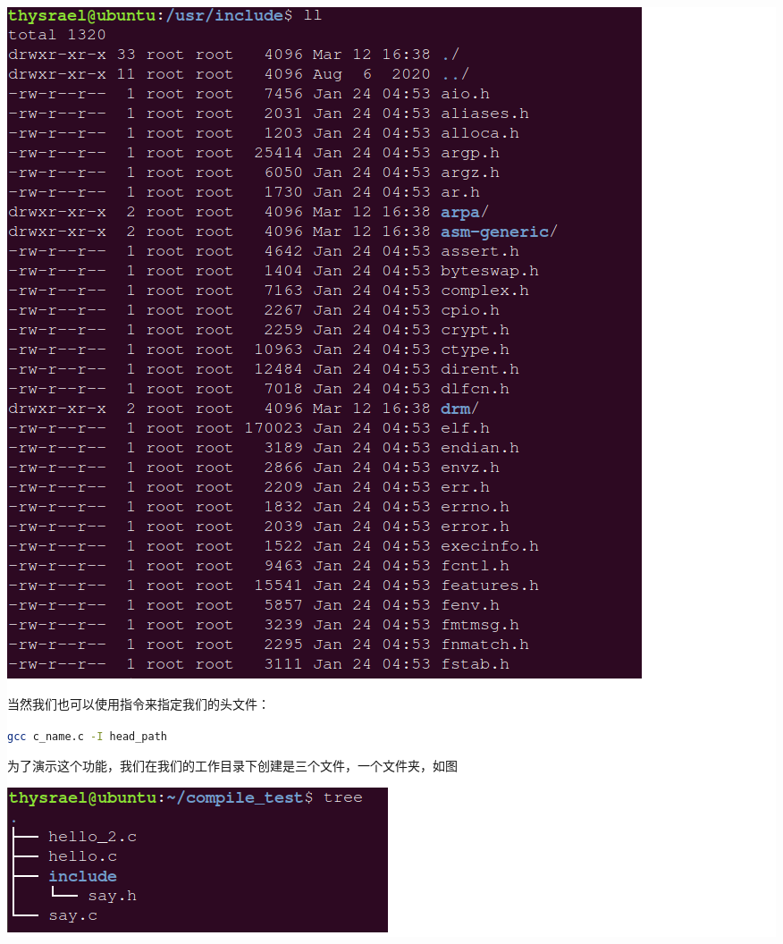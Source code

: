 ![image-20220313090826512](操作系统-编译工具/image-20220313090826512.png)

当然我们也可以使用指令来指定我们的头文件：

```bash
gcc c_name.c -I head_path
```

为了演示这个功能，我们在我们的工作目录下创建是三个文件，一个文件夹，如图

![image-20220313093820756](操作系统-编译工具/image-20220313093820756.png)

